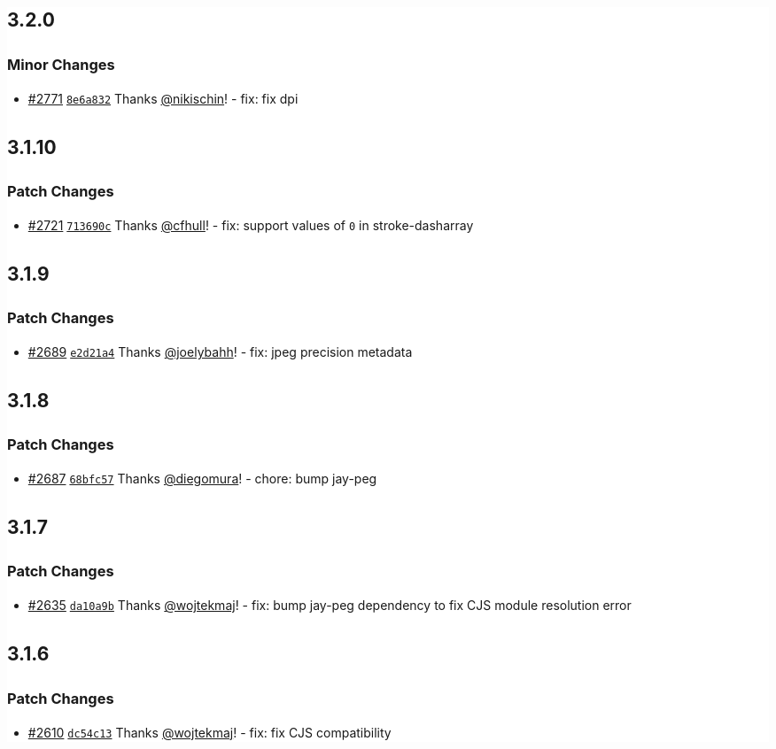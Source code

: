 ## 3.2.0

### Minor Changes

- [#2771](https://github.com/diegomura/react-pdf/pull/2771) [`8e6a832`](https://github.com/diegomura/react-pdf/commit/8e6a8320f86354aff950c296a96bc41a33e9dab2) Thanks [@nikischin](https://github.com/nikischin)! - fix: fix dpi

## 3.1.10

### Patch Changes

- [#2721](https://github.com/diegomura/react-pdf/pull/2721) [`713690c`](https://github.com/diegomura/react-pdf/commit/713690cca266116bb7e80d13cf84bc843f9dfd52) Thanks [@cfhull](https://github.com/cfhull)! - fix: support values of `0` in stroke-dasharray

## 3.1.9

### Patch Changes

- [#2689](https://github.com/diegomura/react-pdf/pull/2689) [`e2d21a4`](https://github.com/diegomura/react-pdf/commit/e2d21a433b881bb96ea4d0b3a01a7297dd1f4a94) Thanks [@joelybahh](https://github.com/joelybahh)! - fix: jpeg precision metadata

## 3.1.8

### Patch Changes

- [#2687](https://github.com/diegomura/react-pdf/pull/2687) [`68bfc57`](https://github.com/diegomura/react-pdf/commit/68bfc575adfb95302e320019715d1eec5398259f) Thanks [@diegomura](https://github.com/diegomura)! - chore: bump jay-peg

## 3.1.7

### Patch Changes

- [#2635](https://github.com/diegomura/react-pdf/pull/2635) [`da10a9b`](https://github.com/diegomura/react-pdf/commit/da10a9bb43dc4c4765687850444a24cbc4eb402a) Thanks [@wojtekmaj](https://github.com/wojtekmaj)! - fix: bump jay-peg dependency to fix CJS module resolution error

## 3.1.6

### Patch Changes

- [#2610](https://github.com/diegomura/react-pdf/pull/2610) [`dc54c13`](https://github.com/diegomura/react-pdf/commit/dc54c13625510482e93f80ed5cc07cf3a6a6d34c) Thanks [@wojtekmaj](https://github.com/wojtekmaj)! - fix: fix CJS compatibility
